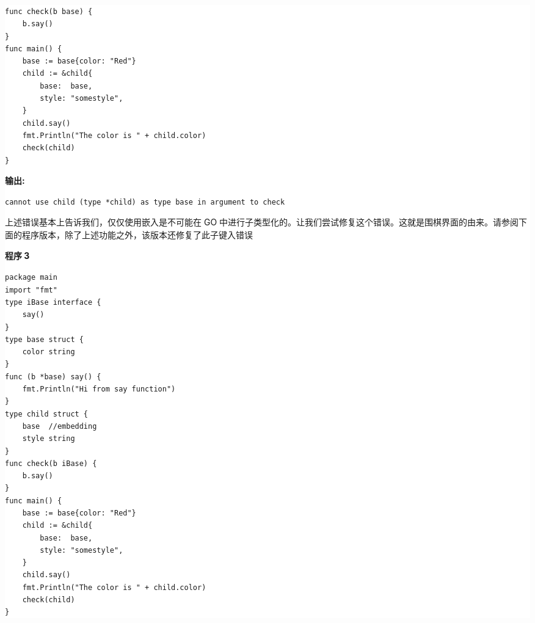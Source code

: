 ```
func check(b base) {
    b.say()
}
func main() {
    base := base{color: "Red"}
    child := &child{
        base:  base,
        style: "somestyle",
    }
    child.say()
    fmt.Println("The color is " + child.color)
    check(child)
}
```

**输出:**

```
cannot use child (type *child) as type base in argument to check
```

上述错误基本上告诉我们，仅仅使用嵌入是不可能在 GO 中进行子类型化的。让我们尝试修复这个错误。这就是围棋界面的由来。请参阅下面的程序版本，除了上述功能之外，该版本还修复了此子键入错误

**程序 3**

```
package main
import "fmt"
type iBase interface {
    say()
}
type base struct {
    color string
}
func (b *base) say() {
    fmt.Println("Hi from say function")
}
type child struct {
    base  //embedding
    style string
}
func check(b iBase) {
    b.say()
}
func main() {
    base := base{color: "Red"}
    child := &child{
        base:  base,
        style: "somestyle",
    }
    child.say()
    fmt.Println("The color is " + child.color)
    check(child)
}
```
